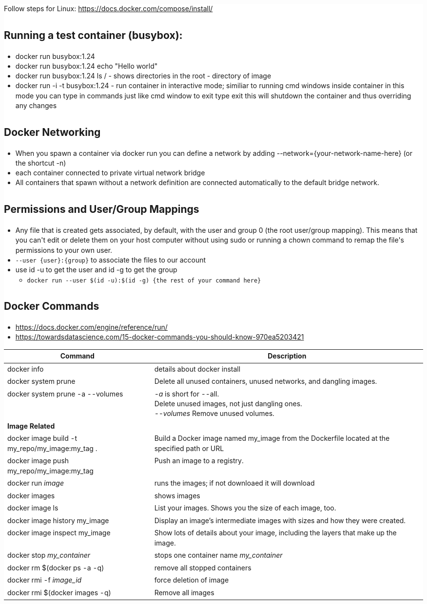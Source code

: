 Follow steps for Linux: https://docs.docker.com/compose/install/


## Running a test container (busybox):

- docker run busybox:1.24
- docker run busybox:1.24  echo "Hello world"
- docker run busybox:1.24 ls / - shows directories in the root - directory of image
- docker run -i  -t busybox:1.24 - run container in interactive mode; similiar to running cmd windows inside container
    in this mode you can type in commands just like cmd window
    to exit type exit
    this will shutdown the container and thus overriding any changes

    
## Docker Networking

- When you spawn a container via docker run you can define a network by adding --network={your-network-name-here} (or the shortcut -n)
- each container connected to private virtual network bridge
- All containers that spawn without a network definition are connected automatically to the default bridge network.

## Permissions and User/Group Mappings
-  Any file that is created gets associated, by default, with the user and group 0 (the root user/group mapping). This means that you can't edit or delete them on your host computer without using sudo or running a chown command to remap the file's permissions to your own user.
- ```--user {user}:{group}``` to associate the files to our account
- use id -u to get the user and id -g to get the group
    - ```docker run --user $(id -u):$(id -g) {the rest of your command here}```
## Docker Commands

- https://docs.docker.com/engine/reference/run/
- https://towardsdatascience.com/15-docker-commands-you-should-know-970ea5203421

|Command | Description 
|--------|--------------------|
|docker info| details about docker install|
|docker system prune |Delete all unused containers, unused networks, and dangling images. |
|docker system prune -a --volumes|*-a* is short for --all. <br/>Delete unused images, not just dangling ones. <br/> *--volumes* Remove unused volumes. |
| **Image Related**|
|docker image build -t my_repo/my_image:my_tag . | Build a Docker image named my_image from the Dockerfile located at the specified path or URL|
|docker image push my_repo/my_image:my_tag | Push an image to a registry.|
|docker run *image*| runs the images; if not downloaed it will download |
|docker images| shows images|
|docker image ls | List your images. Shows you the size of each image, too.|
|docker image history my_image | Display an image’s intermediate images with sizes and how they were created.|
|docker image inspect my_image | Show lots of details about your image, including the layers that make up the image.|
|docker stop *my_container*|stops one container name *my_container* |
|docker rm $(docker ps -a -q)| remove all stopped containers|
|docker rmi -f *image_id*| force deletion of image|
|docker rmi $(docker images -q) | Remove all images |